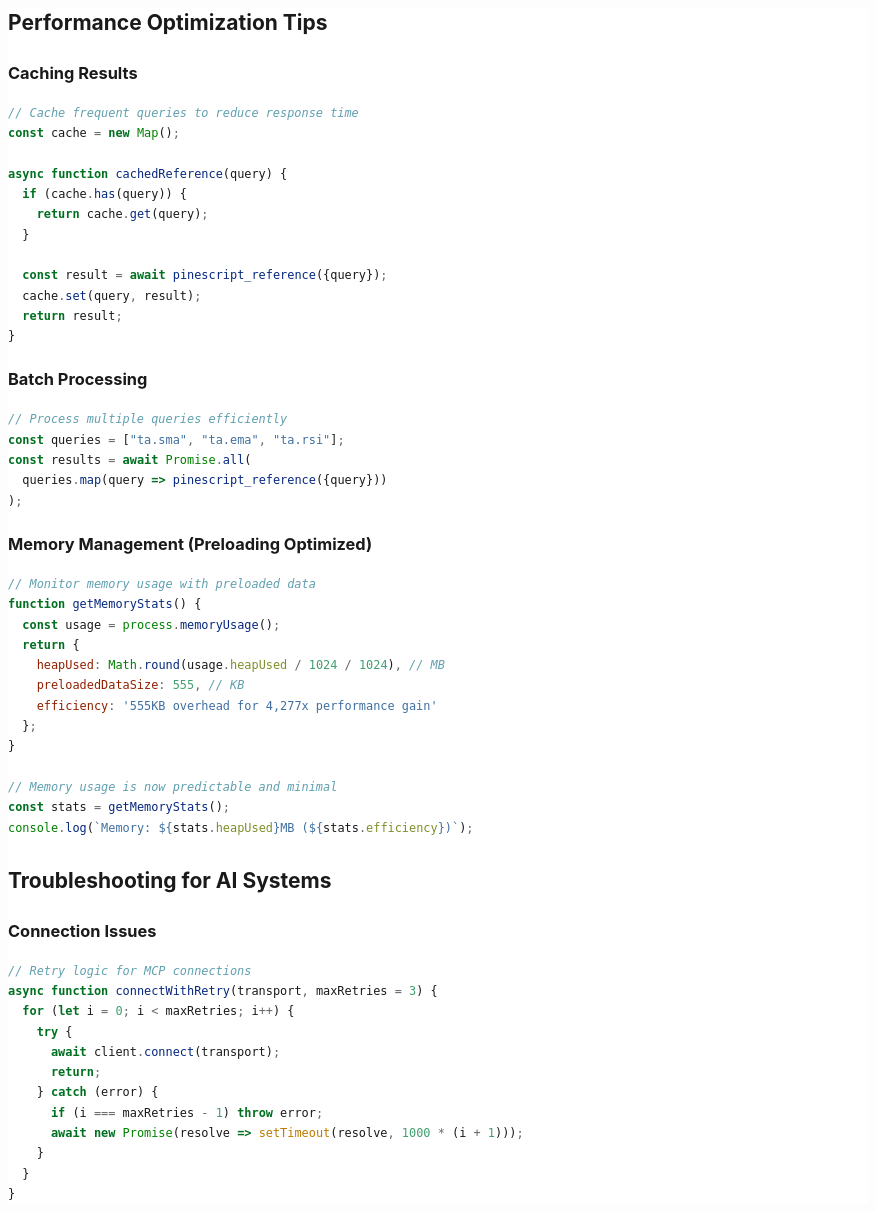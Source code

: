 ## Performance Optimization Tips

### Caching Results
```javascript
// Cache frequent queries to reduce response time
const cache = new Map();

async function cachedReference(query) {
  if (cache.has(query)) {
    return cache.get(query);
  }
  
  const result = await pinescript_reference({query});
  cache.set(query, result);
  return result;
}
```

### Batch Processing
```javascript
// Process multiple queries efficiently
const queries = ["ta.sma", "ta.ema", "ta.rsi"];
const results = await Promise.all(
  queries.map(query => pinescript_reference({query}))
);
```

### Memory Management (Preloading Optimized)
```javascript
// Monitor memory usage with preloaded data
function getMemoryStats() {
  const usage = process.memoryUsage();
  return {
    heapUsed: Math.round(usage.heapUsed / 1024 / 1024), // MB
    preloadedDataSize: 555, // KB
    efficiency: '555KB overhead for 4,277x performance gain'
  };
}

// Memory usage is now predictable and minimal
const stats = getMemoryStats();
console.log(`Memory: ${stats.heapUsed}MB (${stats.efficiency})`);
```

## Troubleshooting for AI Systems

### Connection Issues
```javascript
// Retry logic for MCP connections
async function connectWithRetry(transport, maxRetries = 3) {
  for (let i = 0; i < maxRetries; i++) {
    try {
      await client.connect(transport);
      return;
    } catch (error) {
      if (i === maxRetries - 1) throw error;
      await new Promise(resolve => setTimeout(resolve, 1000 * (i + 1)));
    }
  }
}
```
